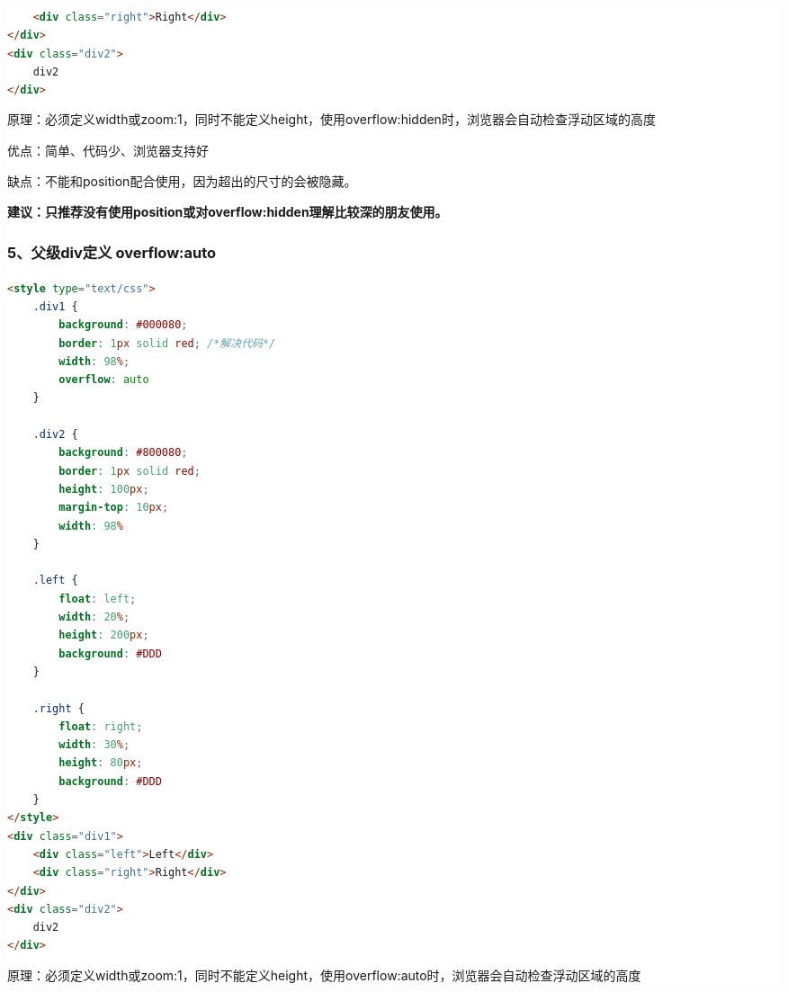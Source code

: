 ```html
    <div class="right">Right</div>
</div>
<div class="div2">
    div2
</div>
```
原理：必须定义width或zoom:1，同时不能定义height，使用overflow:hidden时，浏览器会自动检查浮动区域的高度 

优点：简单、代码少、浏览器支持好 

缺点：不能和position配合使用，因为超出的尺寸的会被隐藏。 

**建议：只推荐没有使用position或对overflow:hidden理解比较深的朋友使用。**

### 5、父级div定义 overflow:auto 
```html
<style type="text/css">
    .div1 {
        background: #000080;
        border: 1px solid red; /*解决代码*/
        width: 98%;
        overflow: auto
    }

    .div2 {
        background: #800080;
        border: 1px solid red;
        height: 100px;
        margin-top: 10px;
        width: 98%
    }

    .left {
        float: left;
        width: 20%;
        height: 200px;
        background: #DDD
    }

    .right {
        float: right;
        width: 30%;
        height: 80px;
        background: #DDD
    }
</style>
<div class="div1">
    <div class="left">Left</div>
    <div class="right">Right</div>
</div>
<div class="div2">
    div2
</div>
```
原理：必须定义width或zoom:1，同时不能定义height，使用overflow:auto时，浏览器会自动检查浮动区域的高度 
